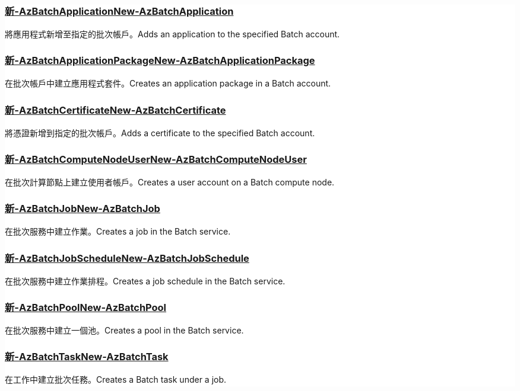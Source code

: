 ### [<span data-ttu-id="fe47b-173">新-AzBatchApplication</span><span class="sxs-lookup"><span data-stu-id="fe47b-173">New-AzBatchApplication</span></span>](New-AzBatchApplication.md)
<span data-ttu-id="fe47b-174">將應用程式新增至指定的批次帳戶。</span><span class="sxs-lookup"><span data-stu-id="fe47b-174">Adds an application to the specified Batch account.</span></span>

### [<span data-ttu-id="fe47b-175">新-AzBatchApplicationPackage</span><span class="sxs-lookup"><span data-stu-id="fe47b-175">New-AzBatchApplicationPackage</span></span>](New-AzBatchApplicationPackage.md)
<span data-ttu-id="fe47b-176">在批次帳戶中建立應用程式套件。</span><span class="sxs-lookup"><span data-stu-id="fe47b-176">Creates an application package in a Batch account.</span></span>

### [<span data-ttu-id="fe47b-177">新-AzBatchCertificate</span><span class="sxs-lookup"><span data-stu-id="fe47b-177">New-AzBatchCertificate</span></span>](New-AzBatchCertificate.md)
<span data-ttu-id="fe47b-178">將憑證新增到指定的批次帳戶。</span><span class="sxs-lookup"><span data-stu-id="fe47b-178">Adds a certificate to the specified Batch account.</span></span>

### [<span data-ttu-id="fe47b-179">新-AzBatchComputeNodeUser</span><span class="sxs-lookup"><span data-stu-id="fe47b-179">New-AzBatchComputeNodeUser</span></span>](New-AzBatchComputeNodeUser.md)
<span data-ttu-id="fe47b-180">在批次計算節點上建立使用者帳戶。</span><span class="sxs-lookup"><span data-stu-id="fe47b-180">Creates a user account on a Batch compute node.</span></span>

### [<span data-ttu-id="fe47b-181">新-AzBatchJob</span><span class="sxs-lookup"><span data-stu-id="fe47b-181">New-AzBatchJob</span></span>](New-AzBatchJob.md)
<span data-ttu-id="fe47b-182">在批次服務中建立作業。</span><span class="sxs-lookup"><span data-stu-id="fe47b-182">Creates a job in the Batch service.</span></span>

### [<span data-ttu-id="fe47b-183">新-AzBatchJobSchedule</span><span class="sxs-lookup"><span data-stu-id="fe47b-183">New-AzBatchJobSchedule</span></span>](New-AzBatchJobSchedule.md)
<span data-ttu-id="fe47b-184">在批次服務中建立作業排程。</span><span class="sxs-lookup"><span data-stu-id="fe47b-184">Creates a job schedule in the Batch service.</span></span>

### [<span data-ttu-id="fe47b-185">新-AzBatchPool</span><span class="sxs-lookup"><span data-stu-id="fe47b-185">New-AzBatchPool</span></span>](New-AzBatchPool.md)
<span data-ttu-id="fe47b-186">在批次服務中建立一個池。</span><span class="sxs-lookup"><span data-stu-id="fe47b-186">Creates a pool in the Batch service.</span></span>

### [<span data-ttu-id="fe47b-187">新-AzBatchTask</span><span class="sxs-lookup"><span data-stu-id="fe47b-187">New-AzBatchTask</span></span>](New-AzBatchTask.md)
<span data-ttu-id="fe47b-188">在工作中建立批次任務。</span><span class="sxs-lookup"><span data-stu-id="fe47b-188">Creates a Batch task under a job.</span></span>
